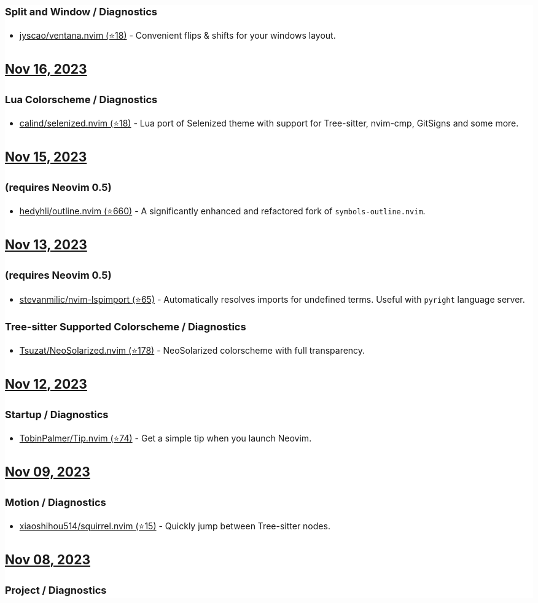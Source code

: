 ### Split and Window / Diagnostics

*   [jyscao/ventana.nvim (⭐18)](https://github.com/jyscao/ventana.nvim) - Convenient flips & shifts for your windows layout.

## [Nov 16, 2023](/content/2023/11/16/README.md)

### Lua Colorscheme / Diagnostics

*   [calind/selenized.nvim (⭐18)](https://github.com/calind/selenized.nvim) - Lua port of Selenized theme with support for Tree-sitter, nvim-cmp, GitSigns and some more.

## [Nov 15, 2023](/content/2023/11/15/README.md)

### (requires Neovim 0.5)

*   [hedyhli/outline.nvim (⭐660)](https://github.com/hedyhli/outline.nvim) - A significantly enhanced and refactored fork of `symbols-outline.nvim`.

## [Nov 13, 2023](/content/2023/11/13/README.md)

### (requires Neovim 0.5)

*   [stevanmilic/nvim-lspimport (⭐65)](https://github.com/stevanmilic/nvim-lspimport) - Automatically resolves imports for undefined terms. Useful with `pyright` language server.

### Tree-sitter Supported Colorscheme / Diagnostics

*   [Tsuzat/NeoSolarized.nvim (⭐178)](https://github.com/Tsuzat/NeoSolarized.nvim) - NeoSolarized colorscheme with full transparency.

## [Nov 12, 2023](/content/2023/11/12/README.md)

### Startup / Diagnostics

*   [TobinPalmer/Tip.nvim (⭐74)](https://github.com/TobinPalmer/Tip.nvim) - Get a simple tip when you launch Neovim.

## [Nov 09, 2023](/content/2023/11/09/README.md)

### Motion / Diagnostics

*   [xiaoshihou514/squirrel.nvim (⭐15)](https://github.com/xiaoshihou514/squirrel.nvim) - Quickly jump between Tree-sitter nodes.

## [Nov 08, 2023](/content/2023/11/08/README.md)

### Project / Diagnostics
